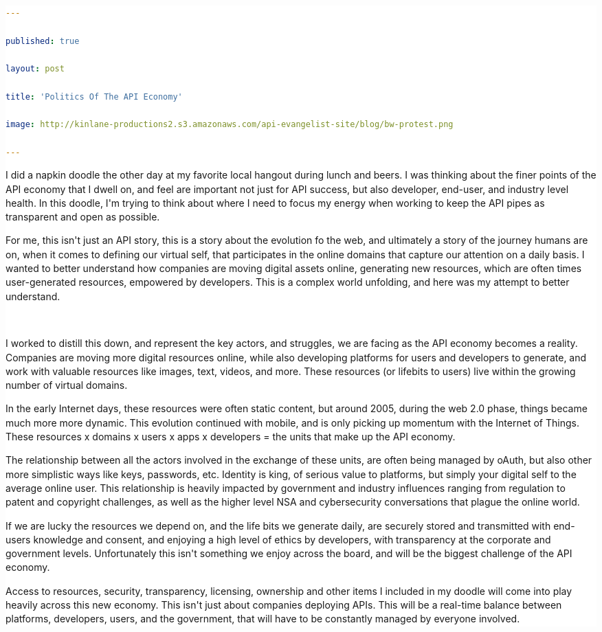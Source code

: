 ```yaml
---

published: true

layout: post

title: 'Politics Of The API Economy'

image: http://kinlane-productions2.s3.amazonaws.com/api-evangelist-site/blog/bw-protest.png

---
```


<p><img src="https://kinlane-productions2.s3.amazonaws.com/api-evangelist-site/blog/bw-protest.png" alt="" width="150" align="right" />
<p>I did a napkin doodle the other day at my favorite local hangout during lunch and beers. I was thinking about the finer points of the API economy that I dwell on, and feel are important not just for API success, but also developer, end-user, and industry level health. In this doodle, I'm trying to think about where I need to focus my energy when working to keep the API pipes as transparent and open as possible.
<p>For me, this isn't just an API story, this is a story about the evolution fo the web, and ultimately a story of the journey humans are on, when it comes to defining our virtual self, that participates in the online domains that capture our attention on a daily basis. I wanted to better understand how companies are moving digital assets online, generating new resources, which are often times user-generated resources, empowered by developers. This is a complex world unfolding, and here was my attempt to better understand.
<p><img src="https://kinlane-productions2.s3.amazonaws.com/api-evangelist-site/blog/Virtual Domains.png" alt="" width="100%" />
<p>I worked to distill this down, and represent the key actors, and struggles, we are facing as the API economy becomes a reality. Companies are moving more digital resources online, while also developing platforms for users and developers to generate, and work with valuable resources like images, text, videos, and more. These resources (or lifebits to users) live within the growing number of virtual domains.
<p>In the early Internet days, these resources were often static content, but around 2005, during the web 2.0 phase, things became much more more dynamic. This evolution continued with mobile, and is only picking up momentum with the Internet of Things. These resources x domains x users x apps x developers = the units that make up the API economy.&nbsp;
<p>The relationship between all the actors involved in the exchange of these units, are often being managed by oAuth, but also other more simplistic ways like keys, passwords, etc. Identity is king, of serious value to platforms, but simply your digital self to the average online user. This relationship is heavily impacted by government and industry influences ranging from regulation to patent and copyright challenges, as well as the higher level NSA and cybersecurity conversations that plague the online world.
<p>If we are lucky the resources we depend on, and the life bits we generate daily, are securely stored and transmitted with end-users knowledge and consent, and enjoying a high level of ethics by developers, with transparency at the corporate and government levels. Unfortunately this isn't something we enjoy across the board, and will be the biggest challenge of the API economy.
<p>Access to resources, security, transparency, licensing, ownership and other items I included in my doodle will come into play heavily across this new economy. This isn't just about companies deploying APIs. This will be a real-time balance between platforms, developers, users, and the government, that will have to be constantly managed by everyone involved.


